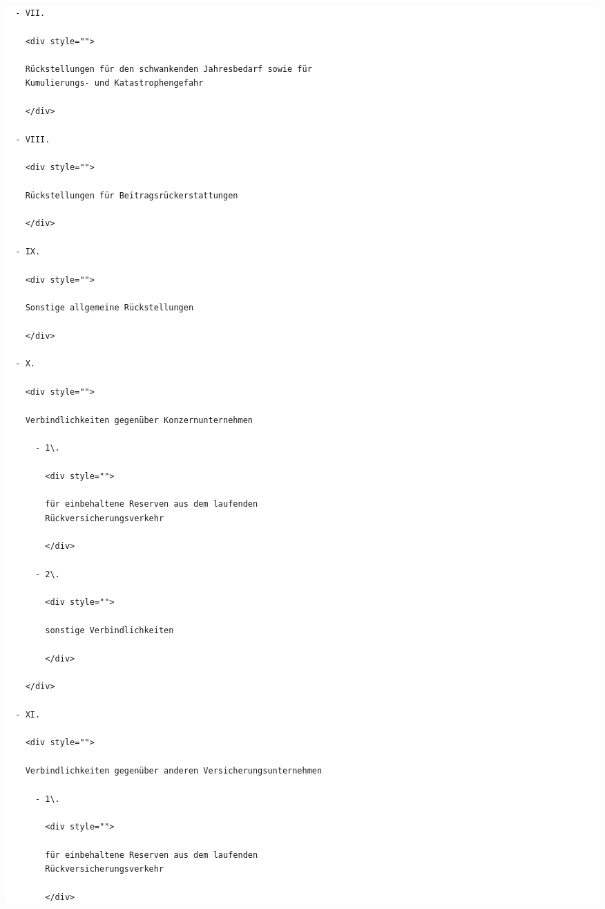       - VII.
        
        <div style="">
        
        Rückstellungen für den schwankenden Jahresbedarf sowie für
        Kumulierungs- und Katastrophengefahr
        
        </div>
    
      - VIII.
        
        <div style="">
        
        Rückstellungen für Beitragsrückerstattungen
        
        </div>
    
      - IX.
        
        <div style="">
        
        Sonstige allgemeine Rückstellungen
        
        </div>
    
      - X.
        
        <div style="">
        
        Verbindlichkeiten gegenüber Konzernunternehmen
        
          - 1\.
            
            <div style="">
            
            für einbehaltene Reserven aus dem laufenden
            Rückversicherungsverkehr
            
            </div>
        
          - 2\.
            
            <div style="">
            
            sonstige Verbindlichkeiten
            
            </div>
        
        </div>
    
      - XI.
        
        <div style="">
        
        Verbindlichkeiten gegenüber anderen Versicherungsunternehmen
        
          - 1\.
            
            <div style="">
            
            für einbehaltene Reserven aus dem laufenden
            Rückversicherungsverkehr
            
            </div>
        